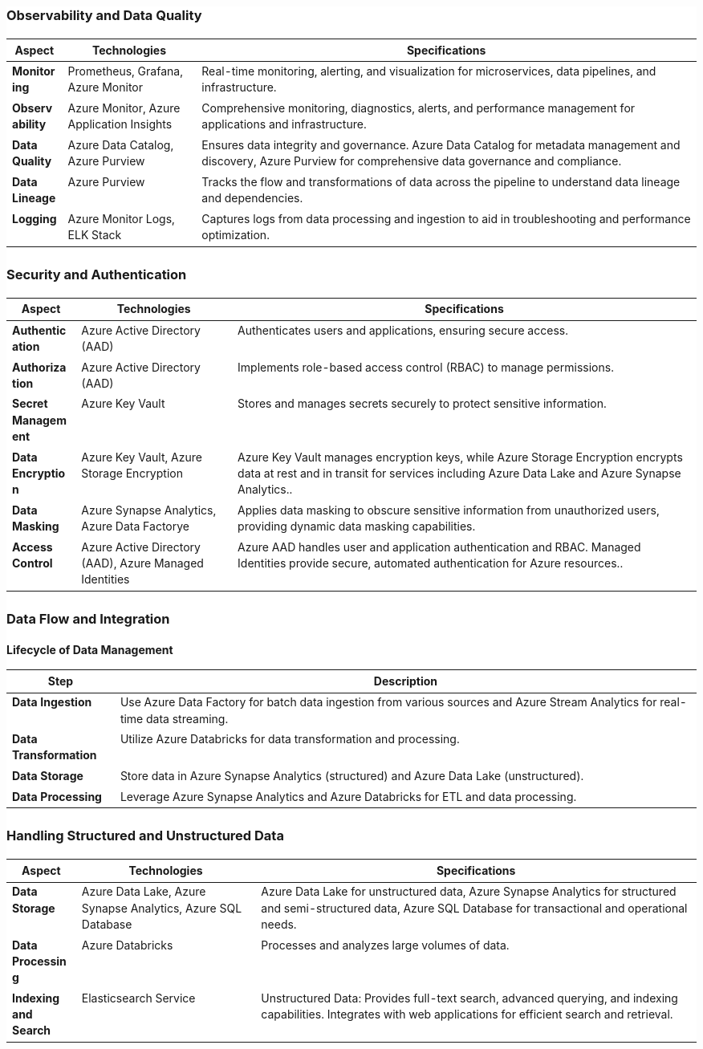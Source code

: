 ### **Observability and Data Quality**

| **Aspect**          | **Technologies**                  | **Specifications**                                         |
|---------------------|-----------------------------------|------------------------------------------------------------|
| **Monitoring**      | Prometheus, Grafana, Azure Monitor               | Real-time monitoring, alerting, and visualization for microservices, data pipelines, and infrastructure. |
| **Observability**   | Azure Monitor, Azure Application Insights | Comprehensive monitoring, diagnostics, alerts, and performance management for applications and infrastructure. |
| **Data Quality**    | Azure Data Catalog, Azure Purview | Ensures data integrity and governance. Azure Data Catalog for metadata management and discovery, Azure Purview for comprehensive data governance and compliance. |
| **Data Lineage**    | Azure Purview | Tracks the flow and transformations of data across the pipeline to understand data lineage and dependencies. |
| **Logging**         | Azure Monitor Logs, ELK Stack      | Captures logs from data processing and ingestion to aid in troubleshooting and performance optimization. |

### **Security and Authentication**

| **Aspect**           | **Technologies**                 | **Specifications**                                     |
|----------------------|----------------------------------|--------------------------------------------------------|
| **Authentication**   | Azure Active Directory (AAD)     | Authenticates users and applications, ensuring secure access. |
| **Authorization**    | Azure Active Directory (AAD)     | Implements role-based access control (RBAC) to manage permissions. |
| **Secret Management**| Azure Key Vault                   | Stores and manages secrets securely to protect sensitive information. |
| **Data Encryption**  | Azure Key Vault, Azure Storage Encryption | Azure Key Vault manages encryption keys, while Azure Storage Encryption encrypts data at rest and in transit for services including Azure Data Lake and Azure Synapse Analytics.. |
| **Data Masking**     | Azure Synapse Analytics, Azure Data Factorye | Applies data masking to obscure sensitive information from unauthorized users, providing dynamic data masking capabilities.  |
| **Access Control**   | Azure Active Directory (AAD), Azure Managed Identities | Azure AAD handles user and application authentication and RBAC. Managed Identities provide secure, automated authentication for Azure resources.. |

### **Data Flow and Integration**

**Lifecycle of Data Management**

| **Step**              | **Description**                                                                                             |
|-----------------------|-------------------------------------------------------------------------------------------------------------|
| **Data Ingestion**    | Use Azure Data Factory for batch data ingestion from various sources and Azure Stream Analytics for real-time data streaming. |
| **Data Transformation** | Utilize Azure Databricks for data transformation and processing.                                           |
| **Data Storage**      | 	Store data in Azure Synapse Analytics (structured) and Azure Data Lake (unstructured).          |
| **Data Processing**   | Leverage Azure Synapse Analytics and Azure Databricks for ETL and data processing.                |

### **Handling Structured and Unstructured Data**

| **Aspect**                  | **Technologies**                     | **Specifications**                                  |
|-----------------------------|--------------------------------------|-----------------------------------------------------|
| **Data Storage**            | Azure Data Lake, Azure Synapse Analytics, Azure SQL Database | Azure Data Lake for unstructured data, Azure Synapse Analytics for structured and semi-structured data, Azure SQL Database for transactional and operational needs.           |
| **Data Processing**         | Azure Databricks                     | Processes and analyzes large volumes of data.      |
| **Indexing and Search**     | Elasticsearch Service                | Unstructured Data: Provides full-text search, advanced querying, and indexing capabilities. Integrates with web applications for efficient search and retrieval. |
